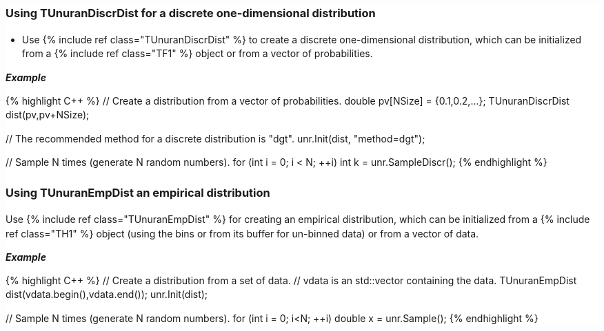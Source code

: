 ### Using TUnuranDiscrDist for a discrete one-dimensional distribution

- Use {% include ref class="TUnuranDiscrDist" %} to create a discrete one-dimensional distribution, which can be initialized from a {% include ref class="TF1" %} object or from a vector of probabilities.

_**Example**_

{% highlight C++ %}
// Create a distribution from a vector of probabilities.
   double pv[NSize] = {0.1,0.2,...};
   TUnuranDiscrDist dist(pv,pv+NSize);

// The recommended method for a discrete distribution is "dgt".
   unr.Init(dist, "method=dgt");

// Sample N times (generate N random numbers).
   for (int i = 0; i < N; ++i)
   int k = unr.SampleDiscr();
{% endhighlight %}

### Using TUnuranEmpDist an empirical distribution

Use {% include ref class="TUnuranEmpDist" %} for creating an empirical distribution, which can be initialized from a {% include ref class="TH1" %} object (using the bins or from its buffer for un-binned data) or from a vector of data.

_**Example**_

{% highlight C++ %}
// Create a distribution from a set of data.
// vdata is an std::vector containing the data.
   TUnuranEmpDist dist(vdata.begin(),vdata.end());
   unr.Init(dist);

// Sample N times (generate N random numbers).
   for (int i = 0; i<N; ++i)
   double x = unr.Sample();
{% endhighlight %}
